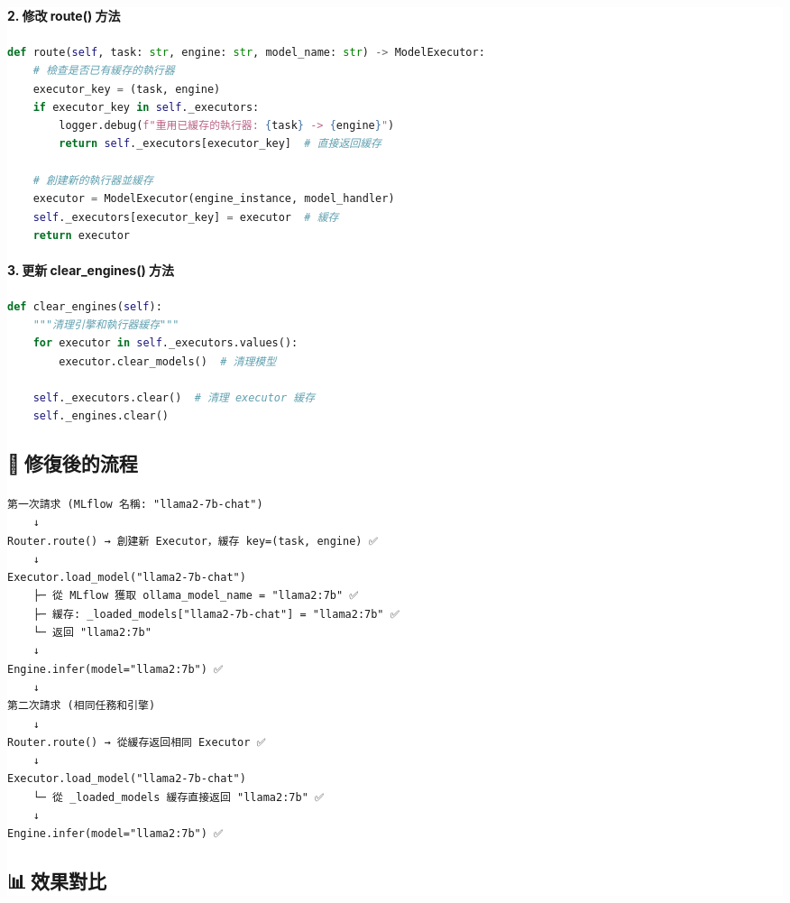 #### 2. 修改 route() 方法

```python
def route(self, task: str, engine: str, model_name: str) -> ModelExecutor:
    # 檢查是否已有緩存的執行器
    executor_key = (task, engine)
    if executor_key in self._executors:
        logger.debug(f"重用已緩存的執行器: {task} -> {engine}")
        return self._executors[executor_key]  # 直接返回緩存
    
    # 創建新的執行器並緩存
    executor = ModelExecutor(engine_instance, model_handler)
    self._executors[executor_key] = executor  # 緩存
    return executor
```

#### 3. 更新 clear_engines() 方法

```python
def clear_engines(self):
    """清理引擎和執行器緩存"""
    for executor in self._executors.values():
        executor.clear_models()  # 清理模型
    
    self._executors.clear()  # 清理 executor 緩存
    self._engines.clear()
```

## 🎯 修復後的流程

```
第一次請求 (MLflow 名稱: "llama2-7b-chat")
    ↓
Router.route() → 創建新 Executor，緩存 key=(task, engine) ✅
    ↓
Executor.load_model("llama2-7b-chat")
    ├─ 從 MLflow 獲取 ollama_model_name = "llama2:7b" ✅
    ├─ 緩存: _loaded_models["llama2-7b-chat"] = "llama2:7b" ✅
    └─ 返回 "llama2:7b"
    ↓
Engine.infer(model="llama2:7b") ✅
    ↓
第二次請求 (相同任務和引擎)
    ↓
Router.route() → 從緩存返回相同 Executor ✅
    ↓
Executor.load_model("llama2-7b-chat")
    └─ 從 _loaded_models 緩存直接返回 "llama2:7b" ✅
    ↓
Engine.infer(model="llama2:7b") ✅
```

## 📊 效果對比
